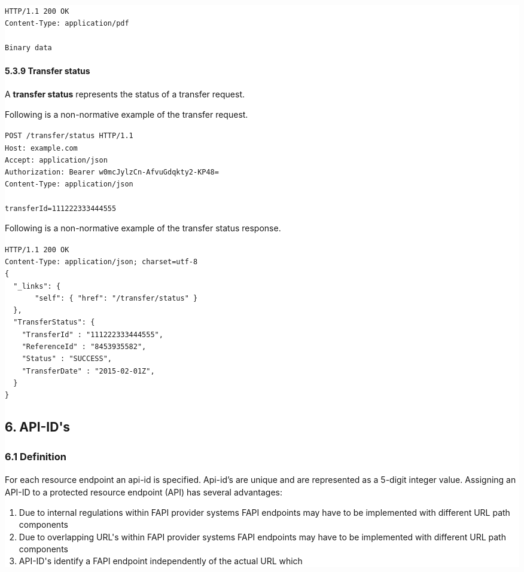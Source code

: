 ```
HTTP/1.1 200 OK
Content-Type: application/pdf

Binary data
```


#### 5.3.9 Transfer status

A **transfer status** represents the status of a transfer request.

Following is a non-normative example of the transfer request.

```
POST /transfer/status HTTP/1.1
Host: example.com
Accept: application/json
Authorization: Bearer w0mcJylzCn-AfvuGdqkty2-KP48=
Content-Type: application/json

transferId=111222333444555
```

Following is a non-normative example of the transfer status response.

```
HTTP/1.1 200 OK
Content-Type: application/json; charset=utf-8
{
  "_links": {
       "self": { "href": "/transfer/status" }
  },
  "TransferStatus": {
    "TransferId" : "111222333444555",
    "ReferenceId" : "8453935582",
    "Status" : "SUCCESS",
    "TransferDate" : "2015-02-01Z",
  }
}
```
## 6. API-ID's

### 6.1 Definition

For each resource endpoint an api-id is specified. Api-id’s are unique and are represented as a 5-digit integer value.
Assigning an API-ID to a protected resource endpoint (API) has several advantages:

1. Due to internal regulations within FAPI provider systems FAPI endpoints may have to be implemented with different URL path components
2. Due to overlapping URL's within FAPI provider systems FAPI endpoints may have to be implemented with different URL path components
3. API-ID's identify a FAPI endpoint independently of the actual URL which
